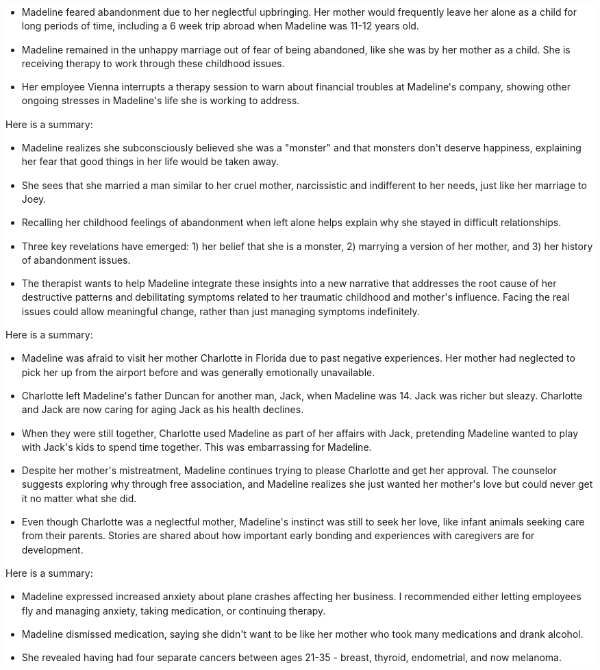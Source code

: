 - Madeline feared abandonment due to her neglectful upbringing. Her mother would frequently leave her alone as a child for long periods of time, including a 6 week trip abroad when Madeline was 11-12 years old. 

- Madeline remained in the unhappy marriage out of fear of being abandoned, like she was by her mother as a child. She is receiving therapy to work through these childhood issues. 

- Her employee Vienna interrupts a therapy session to warn about financial troubles at Madeline's company, showing other ongoing stresses in Madeline's life she is working to address.

 Here is a summary:

- Madeline realizes she subconsciously believed she was a "monster" and that monsters don't deserve happiness, explaining her fear that good things in her life would be taken away. 

- She sees that she married a man similar to her cruel mother, narcissistic and indifferent to her needs, just like her marriage to Joey. 

- Recalling her childhood feelings of abandonment when left alone helps explain why she stayed in difficult relationships.

- Three key revelations have emerged: 1) her belief that she is a monster, 2) marrying a version of her mother, and 3) her history of abandonment issues. 

- The therapist wants to help Madeline integrate these insights into a new narrative that addresses the root cause of her destructive patterns and debilitating symptoms related to her traumatic childhood and mother's influence. Facing the real issues could allow meaningful change, rather than just managing symptoms indefinitely.

 Here is a summary:

- Madeline was afraid to visit her mother Charlotte in Florida due to past negative experiences. Her mother had neglected to pick her up from the airport before and was generally emotionally unavailable. 

- Charlotte left Madeline's father Duncan for another man, Jack, when Madeline was 14. Jack was richer but sleazy. Charlotte and Jack are now caring for aging Jack as his health declines.

- When they were still together, Charlotte used Madeline as part of her affairs with Jack, pretending Madeline wanted to play with Jack's kids to spend time together. This was embarrassing for Madeline. 

- Despite her mother's mistreatment, Madeline continues trying to please Charlotte and get her approval. The counselor suggests exploring why through free association, and Madeline realizes she just wanted her mother's love but could never get it no matter what she did. 

- Even though Charlotte was a neglectful mother, Madeline's instinct was still to seek her love, like infant animals seeking care from their parents. Stories are shared about how important early bonding and experiences with caregivers are for development.

 Here is a summary:

- Madeline expressed increased anxiety about plane crashes affecting her business. I recommended either letting employees fly and managing anxiety, taking medication, or continuing therapy. 

- Madeline dismissed medication, saying she didn't want to be like her mother who took many medications and drank alcohol. 

- She revealed having had four separate cancers between ages 21-35 - breast, thyroid, endometrial, and now melanoma. 
